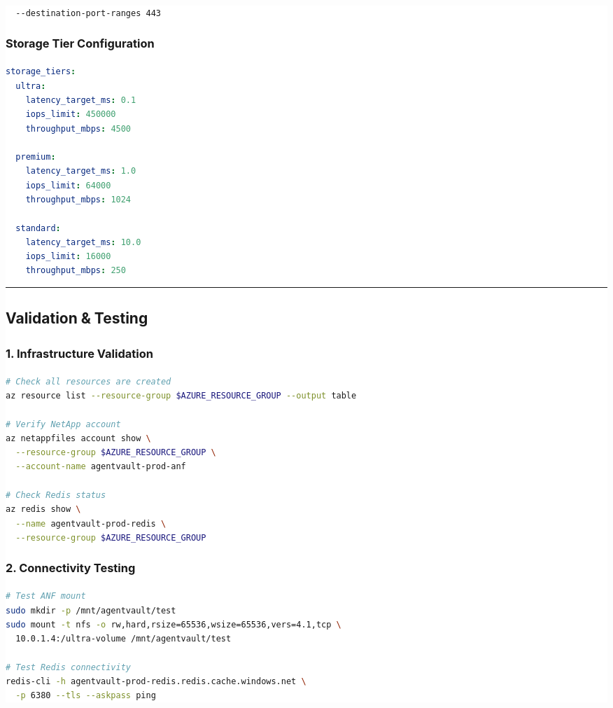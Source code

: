 ```bash
  --destination-port-ranges 443
```

### Storage Tier Configuration
```yaml
storage_tiers:
  ultra:
    latency_target_ms: 0.1
    iops_limit: 450000
    throughput_mbps: 4500
    
  premium:
    latency_target_ms: 1.0
    iops_limit: 64000
    throughput_mbps: 1024
    
  standard:
    latency_target_ms: 10.0
    iops_limit: 16000
    throughput_mbps: 250
```

---

## Validation & Testing

### 1. Infrastructure Validation
```bash
# Check all resources are created
az resource list --resource-group $AZURE_RESOURCE_GROUP --output table

# Verify NetApp account
az netappfiles account show \
  --resource-group $AZURE_RESOURCE_GROUP \
  --account-name agentvault-prod-anf

# Check Redis status
az redis show \
  --name agentvault-prod-redis \
  --resource-group $AZURE_RESOURCE_GROUP
```

### 2. Connectivity Testing
```bash
# Test ANF mount
sudo mkdir -p /mnt/agentvault/test
sudo mount -t nfs -o rw,hard,rsize=65536,wsize=65536,vers=4.1,tcp \
  10.0.1.4:/ultra-volume /mnt/agentvault/test

# Test Redis connectivity
redis-cli -h agentvault-prod-redis.redis.cache.windows.net \
  -p 6380 --tls --askpass ping
```
